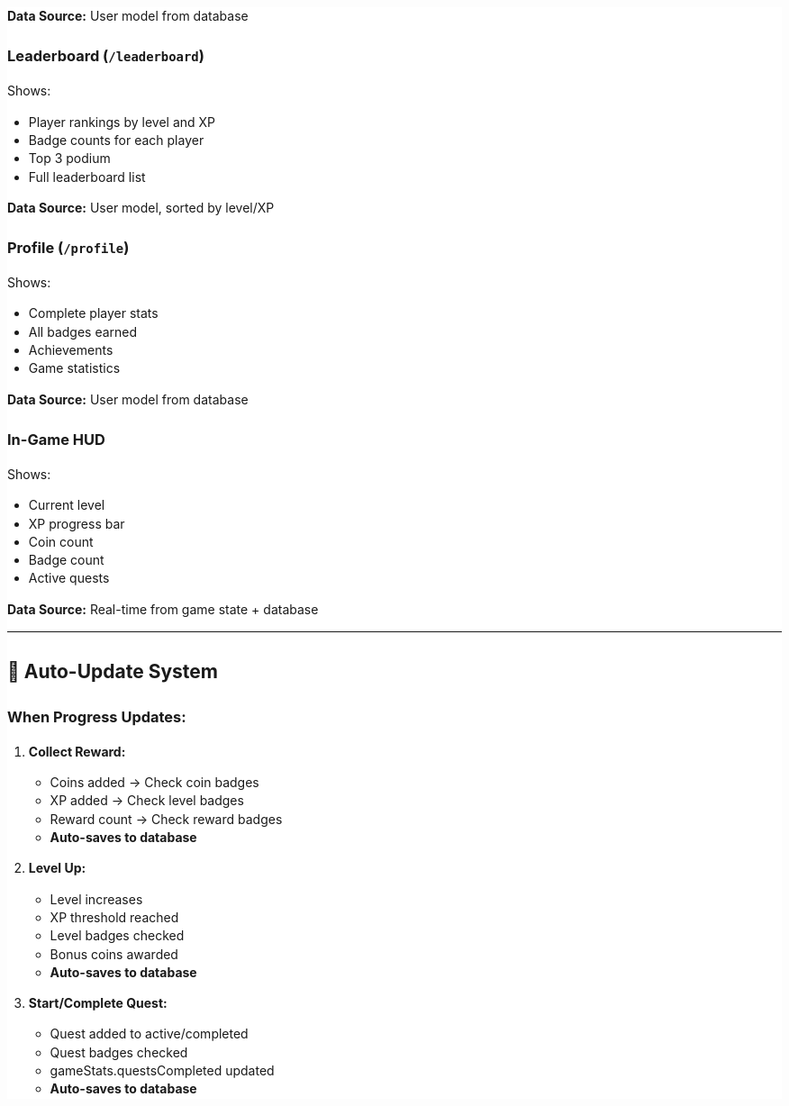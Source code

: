 **Data Source:** User model from database

### **Leaderboard** (`/leaderboard`)
Shows:
- Player rankings by level and XP
- Badge counts for each player
- Top 3 podium
- Full leaderboard list

**Data Source:** User model, sorted by level/XP

### **Profile** (`/profile`)
Shows:
- Complete player stats
- All badges earned
- Achievements
- Game statistics

**Data Source:** User model from database

### **In-Game HUD**
Shows:
- Current level
- XP progress bar
- Coin count
- Badge count
- Active quests

**Data Source:** Real-time from game state + database

---

## 🔄 Auto-Update System

### **When Progress Updates:**

1. **Collect Reward:**
   - Coins added → Check coin badges
   - XP added → Check level badges
   - Reward count → Check reward badges
   - **Auto-saves to database**

2. **Level Up:**
   - Level increases
   - XP threshold reached
   - Level badges checked
   - Bonus coins awarded
   - **Auto-saves to database**

3. **Start/Complete Quest:**
   - Quest added to active/completed
   - Quest badges checked
   - gameStats.questsCompleted updated
   - **Auto-saves to database**

